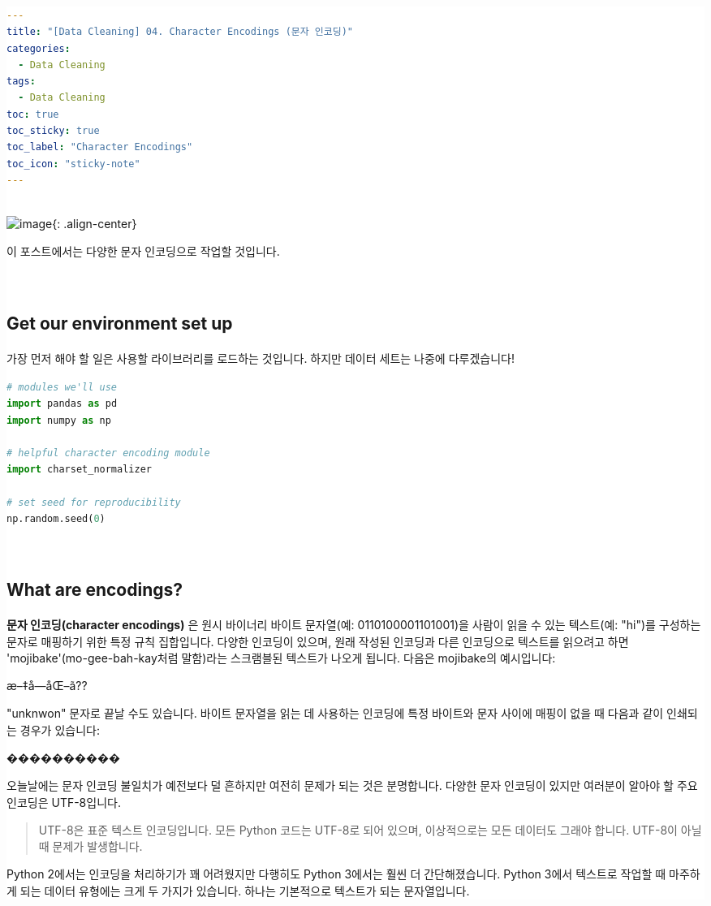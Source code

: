 ```yaml
---
title: "[Data Cleaning] 04. Character Encodings (문자 인코딩)"
categories:
  - Data Cleaning
tags:
  - Data Cleaning
toc: true
toc_sticky: true
toc_label: "Character Encodings"
toc_icon: "sticky-note"
---
```


<br>![image](https://github.com/leechanwoo-kor/leechanwoo-kor.github.io/assets/55765292/af91093f-993a-430e-8ded-d5107098faf1){: .align-center}<br>

이 포스트에서는 다양한 문자 인코딩으로 작업할 것입니다.

<br>

## Get our environment set up

가장 먼저 해야 할 일은 사용할 라이브러리를 로드하는 것입니다. 하지만 데이터 세트는 나중에 다루겠습니다!

```python
# modules we'll use
import pandas as pd
import numpy as np

# helpful character encoding module
import charset_normalizer

# set seed for reproducibility
np.random.seed(0)
```

<br>

## What are encodings?

**문자 인코딩(character encodings)** 은 원시 바이너리 바이트 문자열(예: 0110100001101001)을 사람이 읽을 수 있는 텍스트(예: "hi")를 구성하는 문자로 매핑하기 위한 특정 규칙 집합입니다. 다양한 인코딩이 있으며, 원래 작성된 인코딩과 다른 인코딩으로 텍스트를 읽으려고 하면 'mojibake'(mo-gee-bah-kay처럼 말함)라는 스크램블된 텍스트가 나오게 됩니다. 다음은 mojibake의 예시입니다:

æ–‡å—åŒ–ã??

"unknwon" 문자로 끝날 수도 있습니다. 바이트 문자열을 읽는 데 사용하는 인코딩에 특정 바이트와 문자 사이에 매핑이 없을 때 다음과 같이 인쇄되는 경우가 있습니다:

����������

오늘날에는 문자 인코딩 불일치가 예전보다 덜 흔하지만 여전히 문제가 되는 것은 분명합니다. 다양한 문자 인코딩이 있지만 여러분이 알아야 할 주요 인코딩은 UTF-8입니다.

> UTF-8은 표준 텍스트 인코딩입니다. 모든 Python 코드는 UTF-8로 되어 있으며, 이상적으로는 모든 데이터도 그래야 합니다. UTF-8이 아닐 때 문제가 발생합니다.

Python 2에서는 인코딩을 처리하기가 꽤 어려웠지만 다행히도 Python 3에서는 훨씬 더 간단해졌습니다. Python 3에서 텍스트로 작업할 때 마주하게 되는 데이터 유형에는 크게 두 가지가 있습니다. 하나는 기본적으로 텍스트가 되는 문자열입니다.
